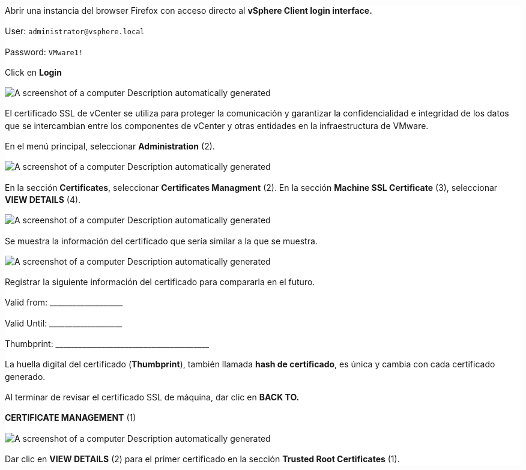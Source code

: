 Abrir una instancia del browser Firefox con acceso directo al **vSphere
Client login interface.**

User: `administrator@vsphere.local`

Password: `VMware1!`

Click en **Login**

<img src="./media/image5.png" style="width:6.5in;height:3.65625in"
alt="A screenshot of a computer Description automatically generated" />

El certificado SSL de vCenter se utiliza para proteger la comunicación y
garantizar la confidencialidad e integridad de los datos que se
intercambian entre los componentes de vCenter y otras entidades en la
infraestructura de VMware.

En el menú principal, seleccionar **Administration** (2).

<img src="./media/image6.png" style="width:6.5in;height:3.65625in"
alt="A screenshot of a computer Description automatically generated" />

En la sección **Certificates**, seleccionar **Certificates Managment**
(2). En la sección **Machine SSL Certificate** (3), seleccionar
**VIEW DETAILS** (4).

<img src="./media/image7.png" style="width:6.5in;height:3.65625in"
alt="A screenshot of a computer Description automatically generated" />

Se muestra la información del certificado que sería similar a la que se
muestra.

<img src="./media/image8.png" style="width:6.5in;height:3.65625in"
alt="A screenshot of a computer Description automatically generated" />

Registrar la siguiente información del certificado para compararla en el
futuro.

Valid from: \_\_\_\_\_\_\_\_\_\_\_\_\_\_\_\_\_\_\_

Valid Until: \_\_\_\_\_\_\_\_\_\_\_\_\_\_\_\_\_\_\_

Thumbprint:
\_\_\_\_\_\_\_\_\_\_\_\_\_\_\_\_\_\_\_\_\_\_\_\_\_\_\_\_\_\_\_\_\_\_\_\_\_\_\_\_

La huella digital del certificado (**Thumbprint**), también llamada **hash
de certificado**, es única y cambia con cada certificado generado.

Al terminar de revisar el certificado SSL de máquina, dar clic en **BACK
TO.**

**CERTIFICATE MANAGEMENT** (1)

<img src="./media/image9.png" style="width:6.5in;height:3.65625in"
alt="A screenshot of a computer Description automatically generated" />

Dar clic en **VIEW DETAILS** (2) para el primer certificado en la sección
**Trusted Root Certificates** (1).
